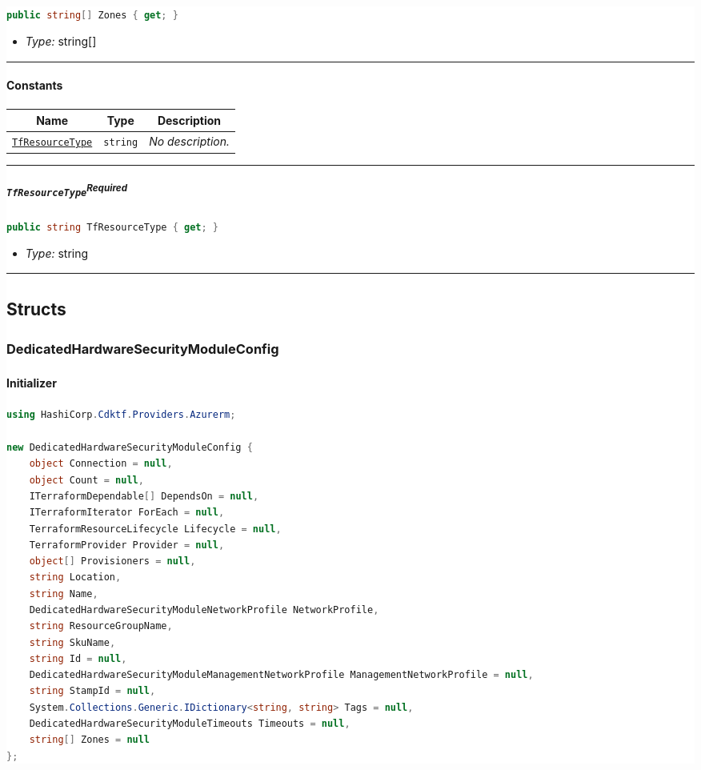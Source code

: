```csharp
public string[] Zones { get; }
```

- *Type:* string[]

---

#### Constants <a name="Constants" id="Constants"></a>

| **Name** | **Type** | **Description** |
| --- | --- | --- |
| <code><a href="#@cdktf/provider-azurerm.dedicatedHardwareSecurityModule.DedicatedHardwareSecurityModule.property.tfResourceType">TfResourceType</a></code> | <code>string</code> | *No description.* |

---

##### `TfResourceType`<sup>Required</sup> <a name="TfResourceType" id="@cdktf/provider-azurerm.dedicatedHardwareSecurityModule.DedicatedHardwareSecurityModule.property.tfResourceType"></a>

```csharp
public string TfResourceType { get; }
```

- *Type:* string

---

## Structs <a name="Structs" id="Structs"></a>

### DedicatedHardwareSecurityModuleConfig <a name="DedicatedHardwareSecurityModuleConfig" id="@cdktf/provider-azurerm.dedicatedHardwareSecurityModule.DedicatedHardwareSecurityModuleConfig"></a>

#### Initializer <a name="Initializer" id="@cdktf/provider-azurerm.dedicatedHardwareSecurityModule.DedicatedHardwareSecurityModuleConfig.Initializer"></a>

```csharp
using HashiCorp.Cdktf.Providers.Azurerm;

new DedicatedHardwareSecurityModuleConfig {
    object Connection = null,
    object Count = null,
    ITerraformDependable[] DependsOn = null,
    ITerraformIterator ForEach = null,
    TerraformResourceLifecycle Lifecycle = null,
    TerraformProvider Provider = null,
    object[] Provisioners = null,
    string Location,
    string Name,
    DedicatedHardwareSecurityModuleNetworkProfile NetworkProfile,
    string ResourceGroupName,
    string SkuName,
    string Id = null,
    DedicatedHardwareSecurityModuleManagementNetworkProfile ManagementNetworkProfile = null,
    string StampId = null,
    System.Collections.Generic.IDictionary<string, string> Tags = null,
    DedicatedHardwareSecurityModuleTimeouts Timeouts = null,
    string[] Zones = null
};
```
